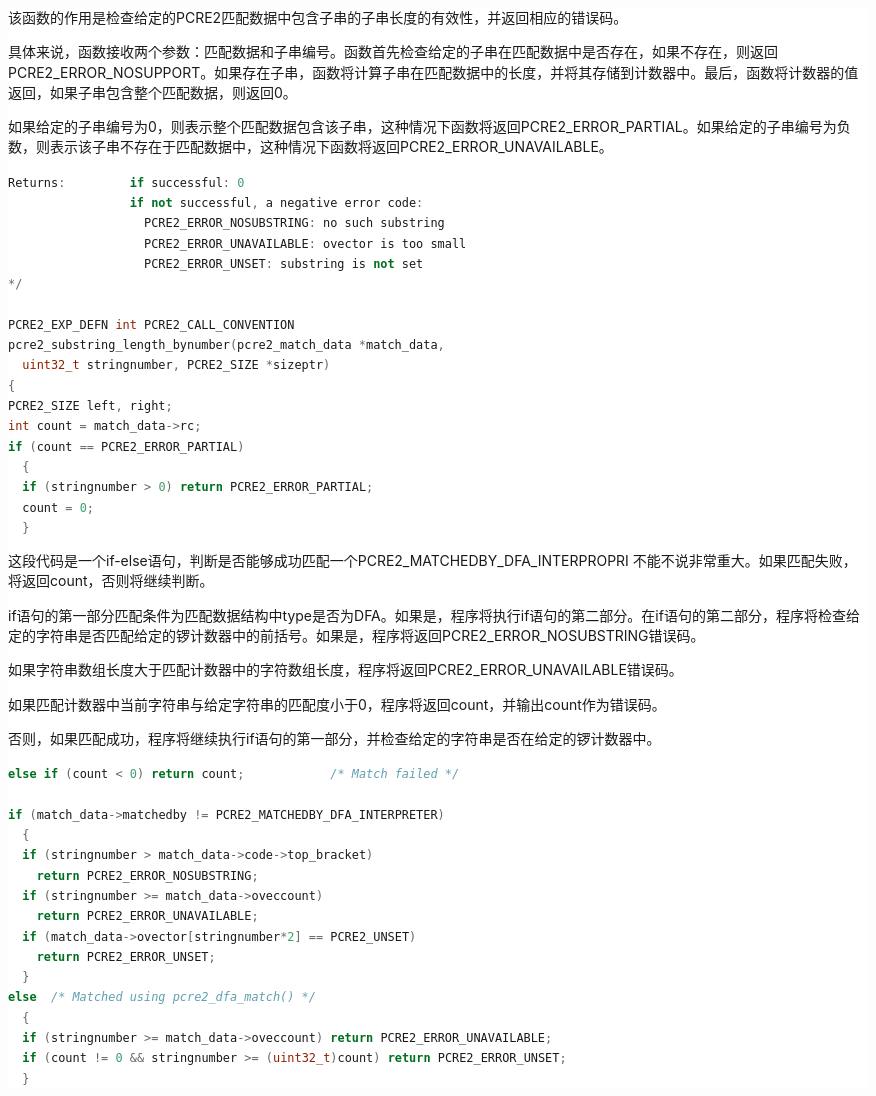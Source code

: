 ```cpp

```

该函数的作用是检查给定的PCRE2匹配数据中包含子串的子串长度的有效性，并返回相应的错误码。

具体来说，函数接收两个参数：匹配数据和子串编号。函数首先检查给定的子串在匹配数据中是否存在，如果不存在，则返回PCRE2_ERROR_NOSUPPORT。如果存在子串，函数将计算子串在匹配数据中的长度，并将其存储到计数器中。最后，函数将计数器的值返回，如果子串包含整个匹配数据，则返回0。

如果给定的子串编号为0，则表示整个匹配数据包含该子串，这种情况下函数将返回PCRE2_ERROR_PARTIAL。如果给定的子串编号为负数，则表示该子串不存在于匹配数据中，这种情况下函数将返回PCRE2_ERROR_UNAVAILABLE。


```cpp
Returns:         if successful: 0
                 if not successful, a negative error code:
                   PCRE2_ERROR_NOSUBSTRING: no such substring
                   PCRE2_ERROR_UNAVAILABLE: ovector is too small
                   PCRE2_ERROR_UNSET: substring is not set
*/

PCRE2_EXP_DEFN int PCRE2_CALL_CONVENTION
pcre2_substring_length_bynumber(pcre2_match_data *match_data,
  uint32_t stringnumber, PCRE2_SIZE *sizeptr)
{
PCRE2_SIZE left, right;
int count = match_data->rc;
if (count == PCRE2_ERROR_PARTIAL)
  {
  if (stringnumber > 0) return PCRE2_ERROR_PARTIAL;
  count = 0;
  }
```

这段代码是一个if-else语句，判断是否能够成功匹配一个PCRE2_MATCHEDBY_DFA_INTERPROPRI 不能不说非常重大。如果匹配失败，将返回count，否则将继续判断。

if语句的第一部分匹配条件为匹配数据结构中type是否为DFA。如果是，程序将执行if语句的第二部分。在if语句的第二部分，程序将检查给定的字符串是否匹配给定的锣计数器中的前括号。如果是，程序将返回PCRE2_ERROR_NOSUBSTRING错误码。

如果字符串数组长度大于匹配计数器中的字符数组长度，程序将返回PCRE2_ERROR_UNAVAILABLE错误码。

如果匹配计数器中当前字符串与给定字符串的匹配度小于0，程序将返回count，并输出count作为错误码。

否则，如果匹配成功，程序将继续执行if语句的第一部分，并检查给定的字符串是否在给定的锣计数器中。


```cpp
else if (count < 0) return count;            /* Match failed */

if (match_data->matchedby != PCRE2_MATCHEDBY_DFA_INTERPRETER)
  {
  if (stringnumber > match_data->code->top_bracket)
    return PCRE2_ERROR_NOSUBSTRING;
  if (stringnumber >= match_data->oveccount)
    return PCRE2_ERROR_UNAVAILABLE;
  if (match_data->ovector[stringnumber*2] == PCRE2_UNSET)
    return PCRE2_ERROR_UNSET;
  }
else  /* Matched using pcre2_dfa_match() */
  {
  if (stringnumber >= match_data->oveccount) return PCRE2_ERROR_UNAVAILABLE;
  if (count != 0 && stringnumber >= (uint32_t)count) return PCRE2_ERROR_UNSET;
  }

```
